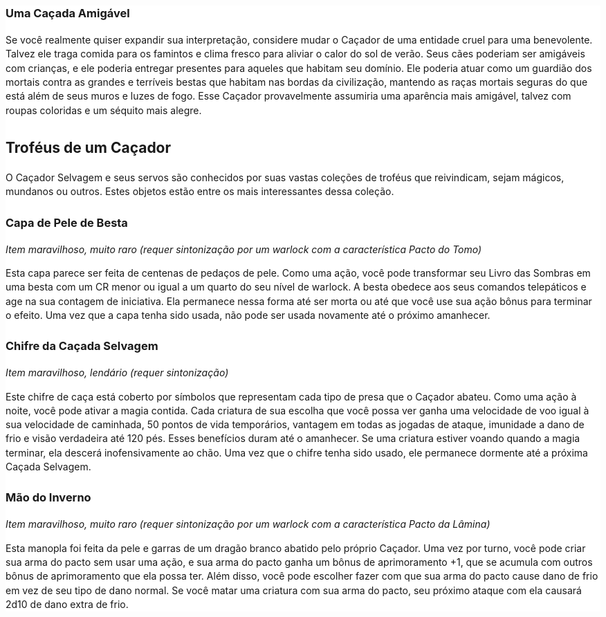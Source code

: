 ### **Uma Caçada Amigável**

Se você realmente quiser expandir sua interpretação, considere mudar o Caçador de uma entidade cruel para uma benevolente. Talvez ele traga comida para os famintos e clima fresco para aliviar o calor do sol de verão. Seus cães poderiam ser amigáveis com crianças, e ele poderia entregar presentes para aqueles que habitam seu domínio. Ele poderia atuar como um guardião dos mortais contra as grandes e terríveis bestas que habitam nas bordas da civilização, mantendo as raças mortais seguras do que está além de seus muros e luzes de fogo. Esse Caçador provavelmente assumiria uma aparência mais amigável, talvez com roupas coloridas e um séquito mais alegre.

## **Troféus de um Caçador**

O Caçador Selvagem e seus servos são conhecidos por suas vastas coleções de troféus que reivindicam, sejam mágicos, mundanos ou outros. Estes objetos estão entre os mais interessantes dessa coleção.

### **Capa de Pele de Besta**

*Item maravilhoso, muito raro (requer sintonização por um warlock com a característica Pacto do Tomo)*

Esta capa parece ser feita de centenas de pedaços de pele. Como uma ação, você pode transformar seu Livro das Sombras em uma besta com um CR menor ou igual a um quarto do seu nível de warlock. A besta obedece aos seus comandos telepáticos e age na sua contagem de iniciativa. Ela permanece nessa forma até ser morta ou até que você use sua ação bônus para terminar o efeito. Uma vez que a capa tenha sido usada, não pode ser usada novamente até o próximo amanhecer.

### **Chifre da Caçada Selvagem**

*Item maravilhoso, lendário (requer sintonização)*

Este chifre de caça está coberto por símbolos que representam cada tipo de presa que o Caçador abateu. Como uma ação à noite, você pode ativar a magia contida. Cada criatura de sua escolha que você possa ver ganha uma velocidade de voo igual à sua velocidade de caminhada, 50 pontos de vida temporários, vantagem em todas as jogadas de ataque, imunidade a dano de frio e visão verdadeira até 120 pés. Esses benefícios duram até o amanhecer. Se uma criatura estiver voando quando a magia terminar, ela descerá inofensivamente ao chão. Uma vez que o chifre tenha sido usado, ele permanece dormente até a próxima Caçada Selvagem.

### **Mão do Inverno**

*Item maravilhoso, muito raro (requer sintonização por um warlock com a característica Pacto da Lâmina)*

Esta manopla foi feita da pele e garras de um dragão branco abatido pelo próprio Caçador. Uma vez por turno, você pode criar sua arma do pacto sem usar uma ação, e sua arma do pacto ganha um bônus de aprimoramento +1, que se acumula com outros bônus de aprimoramento que ela possa ter. Além disso, você pode escolher fazer com que sua arma do pacto cause dano de frio em vez de seu tipo de dano normal. Se você matar uma criatura com sua arma do pacto, seu próximo ataque com ela causará 2d10 de dano extra de frio.

